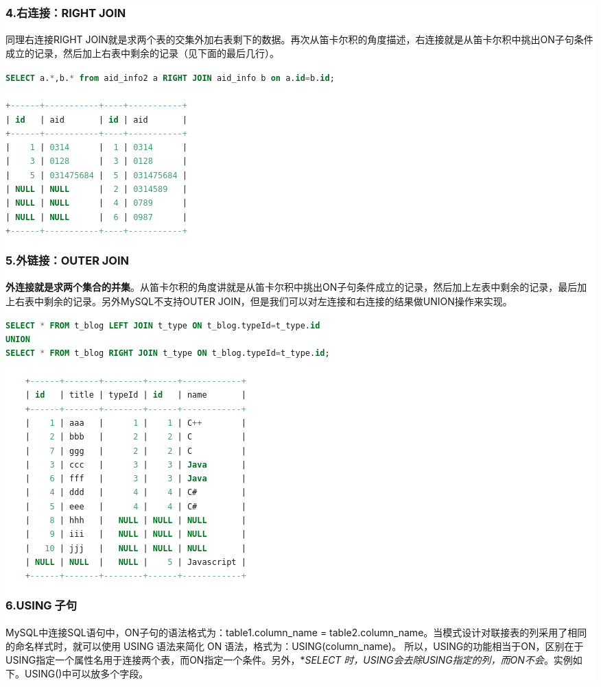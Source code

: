 ### 4.右连接：RIGHT JOIN

同理右连接RIGHT JOIN就是求两个表的交集外加右表剩下的数据。再次从笛卡尔积的角度描述，右连接就是从笛卡尔积中挑出ON子句条件成立的记录，然后加上右表中剩余的记录（见下面的最后几行）。

```sql
SELECT a.*,b.* from aid_info2 a RIGHT JOIN aid_info b on a.id=b.id;

+------+-----------+----+-----------+
| id   | aid       | id | aid       |
+------+-----------+----+-----------+
|    1 | 0314      |  1 | 0314      |
|    3 | 0128      |  3 | 0128      |
|    5 | 031475684 |  5 | 031475684 |
| NULL | NULL      |  2 | 0314589   |
| NULL | NULL      |  4 | 0789      |
| NULL | NULL      |  6 | 0987      |
+------+-----------+----+-----------+
```

### 5.外链接：OUTER JOIN

**外连接就是求两个集合的并集**。从笛卡尔积的角度讲就是从笛卡尔积中挑出ON子句条件成立的记录，然后加上左表中剩余的记录，最后加上右表中剩余的记录。另外MySQL不支持OUTER JOIN，但是我们可以对左连接和右连接的结果做UNION操作来实现。

```sql
SELECT * FROM t_blog LEFT JOIN t_type ON t_blog.typeId=t_type.id
UNION
SELECT * FROM t_blog RIGHT JOIN t_type ON t_blog.typeId=t_type.id;

    +------+-------+--------+------+------------+
    | id   | title | typeId | id   | name       |
    +------+-------+--------+------+------------+
    |    1 | aaa   |      1 |    1 | C++        |
    |    2 | bbb   |      2 |    2 | C          |
    |    7 | ggg   |      2 |    2 | C          |
    |    3 | ccc   |      3 |    3 | Java       |
    |    6 | fff   |      3 |    3 | Java       |
    |    4 | ddd   |      4 |    4 | C#         |
    |    5 | eee   |      4 |    4 | C#         |
    |    8 | hhh   |   NULL | NULL | NULL       |
    |    9 | iii   |   NULL | NULL | NULL       |
    |   10 | jjj   |   NULL | NULL | NULL       |
    | NULL | NULL  |   NULL |    5 | Javascript |
    +------+-------+--------+------+------------+
```

### 6.USING 子句

MySQL中连接SQL语句中，ON子句的语法格式为：table1.column_name = table2.column_name。当模式设计对联接表的列采用了相同的命名样式时，就可以使用 USING 语法来简化 ON 语法，格式为：USING(column_name)。 
所以，USING的功能相当于ON，区别在于USING指定一个属性名用于连接两个表，而ON指定一个条件。另外，**SELECT *时，USING会去除USING指定的列，而ON不会**。实例如下。USING()中可以放多个字段。
